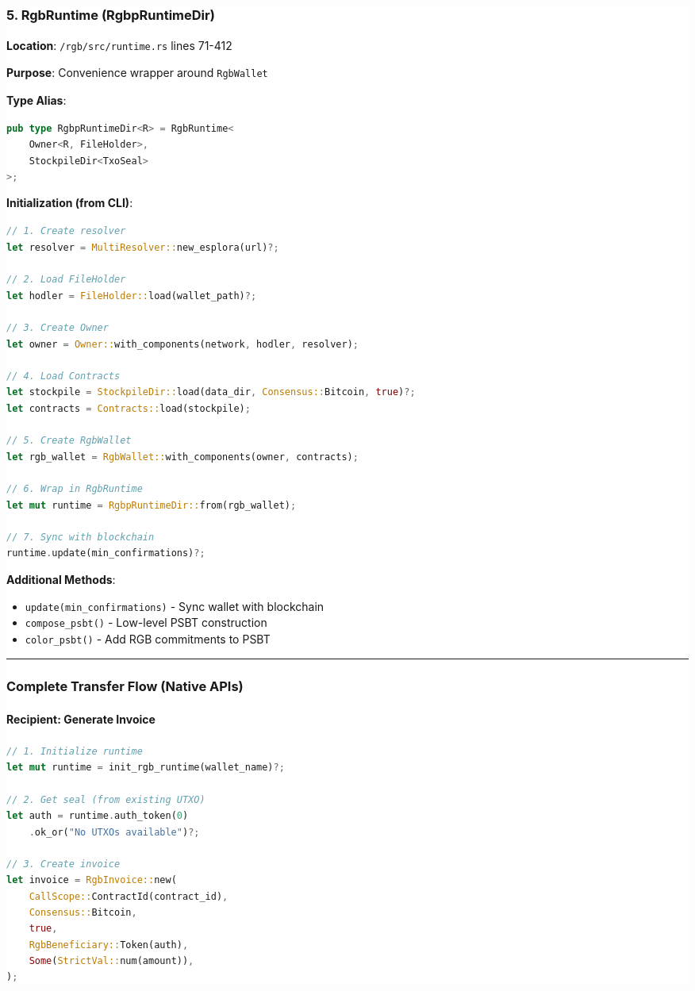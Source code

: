
### 5. RgbRuntime (RgbpRuntimeDir)

**Location**: `/rgb/src/runtime.rs` lines 71-412

**Purpose**: Convenience wrapper around `RgbWallet`

**Type Alias**:
```rust
pub type RgbpRuntimeDir<R> = RgbRuntime<
    Owner<R, FileHolder>,
    StockpileDir<TxoSeal>
>;
```

**Initialization (from CLI)**:
```rust
// 1. Create resolver
let resolver = MultiResolver::new_esplora(url)?;

// 2. Load FileHolder
let hodler = FileHolder::load(wallet_path)?;

// 3. Create Owner
let owner = Owner::with_components(network, hodler, resolver);

// 4. Load Contracts
let stockpile = StockpileDir::load(data_dir, Consensus::Bitcoin, true)?;
let contracts = Contracts::load(stockpile);

// 5. Create RgbWallet
let rgb_wallet = RgbWallet::with_components(owner, contracts);

// 6. Wrap in RgbRuntime
let mut runtime = RgbpRuntimeDir::from(rgb_wallet);

// 7. Sync with blockchain
runtime.update(min_confirmations)?;
```

**Additional Methods**:
- `update(min_confirmations)` - Sync wallet with blockchain
- `compose_psbt()` - Low-level PSBT construction
- `color_psbt()` - Add RGB commitments to PSBT

---

### Complete Transfer Flow (Native APIs)

#### Recipient: Generate Invoice

```rust
// 1. Initialize runtime
let mut runtime = init_rgb_runtime(wallet_name)?;

// 2. Get seal (from existing UTXO)
let auth = runtime.auth_token(0)
    .ok_or("No UTXOs available")?;

// 3. Create invoice
let invoice = RgbInvoice::new(
    CallScope::ContractId(contract_id),
    Consensus::Bitcoin,
    true,
    RgbBeneficiary::Token(auth),
    Some(StrictVal::num(amount)),
);
```